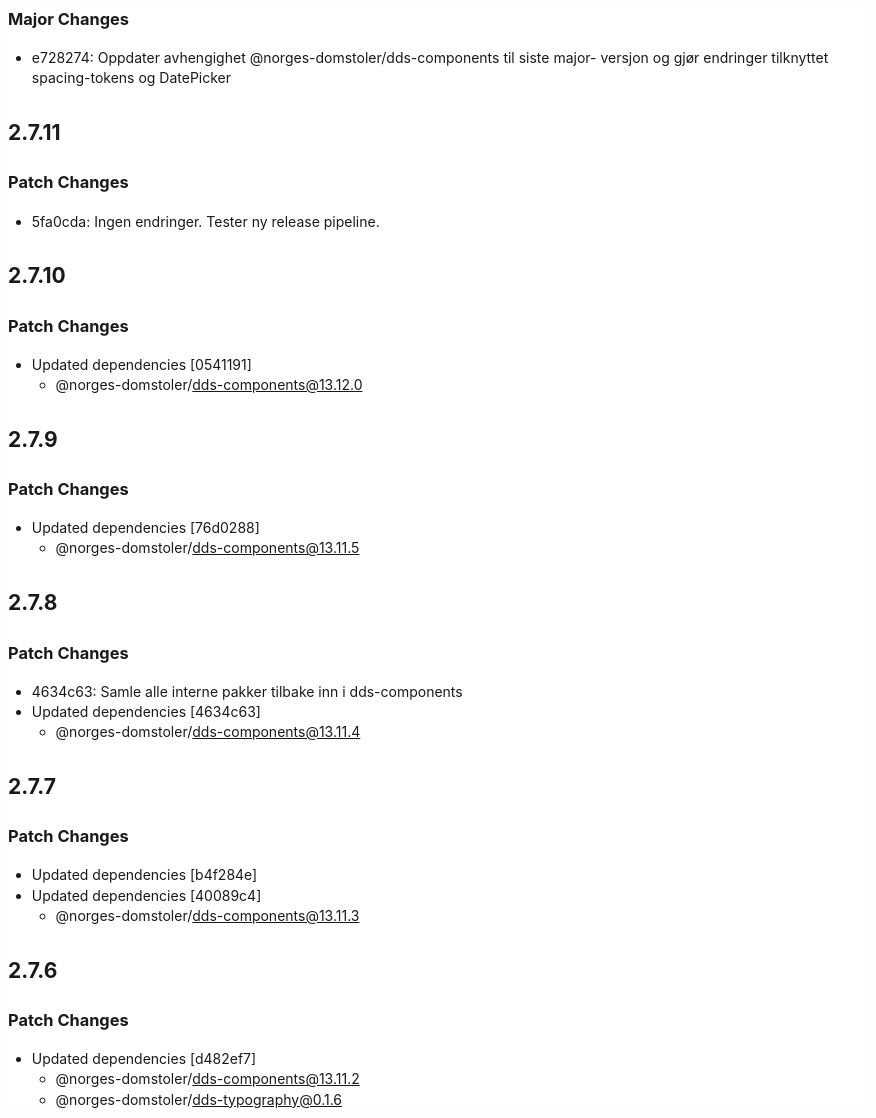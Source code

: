### Major Changes

- e728274: Oppdater avhengighet @norges-domstoler/dds-components til siste major- versjon og gjør endringer tilknyttet spacing-tokens og DatePicker

## 2.7.11

### Patch Changes

- 5fa0cda: Ingen endringer. Tester ny release pipeline.

## 2.7.10

### Patch Changes

- Updated dependencies [0541191]
  - @norges-domstoler/dds-components@13.12.0

## 2.7.9

### Patch Changes

- Updated dependencies [76d0288]
  - @norges-domstoler/dds-components@13.11.5

## 2.7.8

### Patch Changes

- 4634c63: Samle alle interne pakker tilbake inn i dds-components
- Updated dependencies [4634c63]
  - @norges-domstoler/dds-components@13.11.4

## 2.7.7

### Patch Changes

- Updated dependencies [b4f284e]
- Updated dependencies [40089c4]
  - @norges-domstoler/dds-components@13.11.3

## 2.7.6

### Patch Changes

- Updated dependencies [d482ef7]
  - @norges-domstoler/dds-components@13.11.2
  - @norges-domstoler/dds-typography@0.1.6
